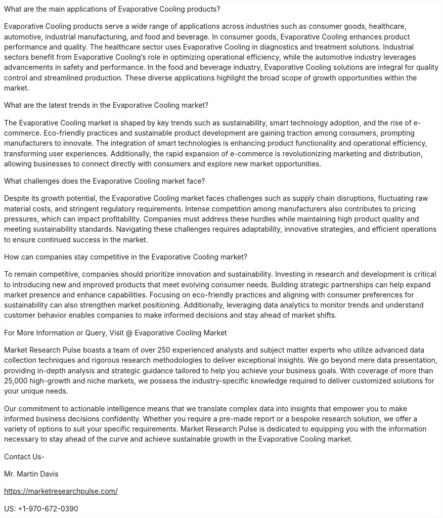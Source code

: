 What are the main applications of Evaporative Cooling products?

Evaporative Cooling products serve a wide range of applications across industries such as consumer goods, healthcare, automotive, industrial manufacturing, and food and beverage. In consumer goods, Evaporative Cooling enhances product performance and quality. The healthcare sector uses Evaporative Cooling in diagnostics and treatment solutions. Industrial sectors benefit from Evaporative Cooling’s role in optimizing operational efficiency, while the automotive industry leverages advancements in safety and performance. In the food and beverage industry, Evaporative Cooling solutions are integral for quality control and streamlined production. These diverse applications highlight the broad scope of growth opportunities within the market.

What are the latest trends in the Evaporative Cooling market?

The Evaporative Cooling market is shaped by key trends such as sustainability, smart technology adoption, and the rise of e-commerce. Eco-friendly practices and sustainable product development are gaining traction among consumers, prompting manufacturers to innovate. The integration of smart technologies is enhancing product functionality and operational efficiency, transforming user experiences. Additionally, the rapid expansion of e-commerce is revolutionizing marketing and distribution, allowing businesses to connect directly with consumers and explore new market opportunities.

What challenges does the Evaporative Cooling market face?

Despite its growth potential, the Evaporative Cooling market faces challenges such as supply chain disruptions, fluctuating raw material costs, and stringent regulatory requirements. Intense competition among manufacturers also contributes to pricing pressures, which can impact profitability. Companies must address these hurdles while maintaining high product quality and meeting sustainability standards. Navigating these challenges requires adaptability, innovative strategies, and efficient operations to ensure continued success in the market.

How can companies stay competitive in the Evaporative Cooling market?

To remain competitive, companies should prioritize innovation and sustainability. Investing in research and development is critical to introducing new and improved products that meet evolving consumer needs. Building strategic partnerships can help expand market presence and enhance capabilities. Focusing on eco-friendly practices and aligning with consumer preferences for sustainability can also strengthen market positioning. Additionally, leveraging data analytics to monitor trends and understand customer behavior enables companies to make informed decisions and stay ahead of market shifts.

For More Information or Query, Visit @ Evaporative Cooling Market

Market Research Pulse boasts a team of over 250 experienced analysts and subject matter experts who utilize advanced data collection techniques and rigorous research methodologies to deliver exceptional insights. We go beyond mere data presentation, providing in-depth analysis and strategic guidance tailored to help you achieve your business goals. With coverage of more than 25,000 high-growth and niche markets, we possess the industry-specific knowledge required to deliver customized solutions for your unique needs.

Our commitment to actionable intelligence means that we translate complex data into insights that empower you to make informed business decisions confidently. Whether you require a pre-made report or a bespoke research solution, we offer a variety of options to suit your specific requirements. Market Research Pulse is dedicated to equipping you with the information necessary to stay ahead of the curve and achieve sustainable growth in the Evaporative Cooling market.

Contact Us-

Mr. Martin Davis

https://marketresearchpulse.com/

US: +1-970-672-0390
